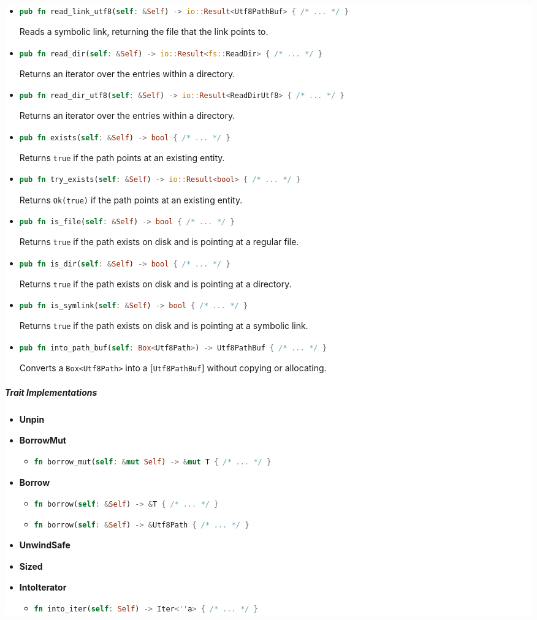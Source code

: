 - ```rust
  pub fn read_link_utf8(self: &Self) -> io::Result<Utf8PathBuf> { /* ... */ }
  ```
  Reads a symbolic link, returning the file that the link points to.

- ```rust
  pub fn read_dir(self: &Self) -> io::Result<fs::ReadDir> { /* ... */ }
  ```
  Returns an iterator over the entries within a directory.

- ```rust
  pub fn read_dir_utf8(self: &Self) -> io::Result<ReadDirUtf8> { /* ... */ }
  ```
  Returns an iterator over the entries within a directory.

- ```rust
  pub fn exists(self: &Self) -> bool { /* ... */ }
  ```
  Returns `true` if the path points at an existing entity.

- ```rust
  pub fn try_exists(self: &Self) -> io::Result<bool> { /* ... */ }
  ```
  Returns `Ok(true)` if the path points at an existing entity.

- ```rust
  pub fn is_file(self: &Self) -> bool { /* ... */ }
  ```
  Returns `true` if the path exists on disk and is pointing at a regular file.

- ```rust
  pub fn is_dir(self: &Self) -> bool { /* ... */ }
  ```
  Returns `true` if the path exists on disk and is pointing at a directory.

- ```rust
  pub fn is_symlink(self: &Self) -> bool { /* ... */ }
  ```
  Returns `true` if the path exists on disk and is pointing at a symbolic link.

- ```rust
  pub fn into_path_buf(self: Box<Utf8Path>) -> Utf8PathBuf { /* ... */ }
  ```
  Converts a `Box<Utf8Path>` into a [`Utf8PathBuf`] without copying or allocating.

##### Trait Implementations

- **Unpin**
- **BorrowMut**
  - ```rust
    fn borrow_mut(self: &mut Self) -> &mut T { /* ... */ }
    ```

- **Borrow**
  - ```rust
    fn borrow(self: &Self) -> &T { /* ... */ }
    ```

  - ```rust
    fn borrow(self: &Self) -> &Utf8Path { /* ... */ }
    ```

- **UnwindSafe**
- **Sized**
- **IntoIterator**
  - ```rust
    fn into_iter(self: Self) -> Iter<''a> { /* ... */ }
  ```

[`push`]: Utf8PathBuf::push
[`set_extension`]: Utf8PathBuf::set_extension
[`ancestors`]: Utf8Path::ancestors
[`components`]: Utf8Path::components
[`iter`]: Utf8Path::iter
[`as_str`]: Utf8PrefixComponent::as_str
[`kind`]: Utf8PrefixComponent::kind
[`Prefix` variant]: Utf8Component::Prefix
[changes]: io#platform-specific-behavior
